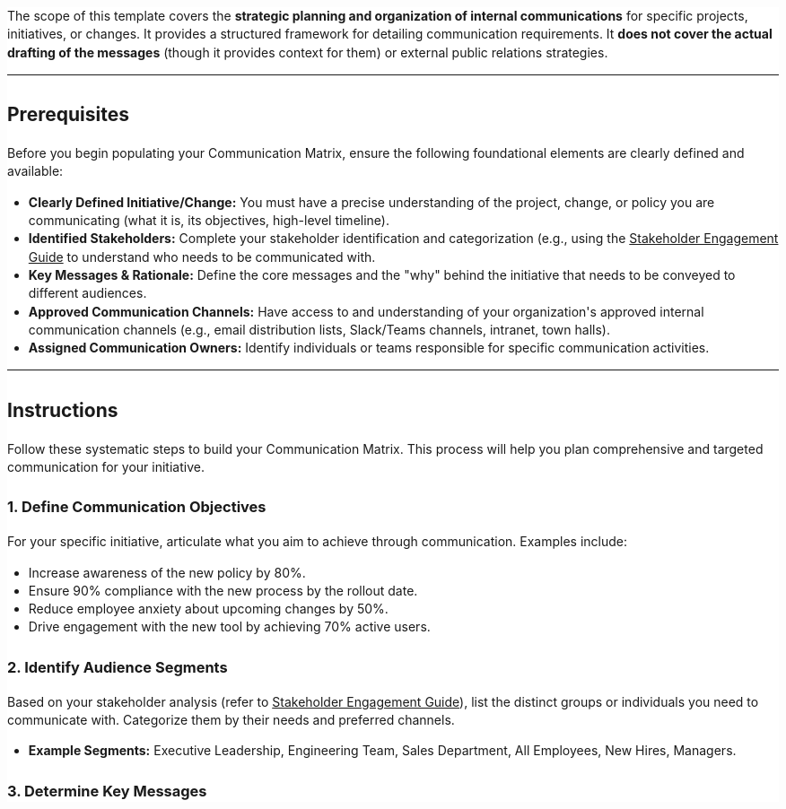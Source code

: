 The scope of this template covers the **strategic planning and organization of internal communications** for specific projects, initiatives, or changes. It provides a structured framework for detailing communication requirements. It **does not cover the actual drafting of the messages** (though it provides context for them) or external public relations strategies.

---

## Prerequisites

Before you begin populating your Communication Matrix, ensure the following foundational elements are clearly defined and available:

* **Clearly Defined Initiative/Change:** You must have a precise understanding of the project, change, or policy you are communicating (what it is, its objectives, high-level timeline).
* **Identified Stakeholders:** Complete your stakeholder identification and categorization (e.g., using the [Stakeholder Engagement Guide](./stakeholder-matrix-template.md) to understand who needs to be communicated with.
* **Key Messages & Rationale:** Define the core messages and the "why" behind the initiative that needs to be conveyed to different audiences.
* **Approved Communication Channels:** Have access to and understanding of your organization's approved internal communication channels (e.g., email distribution lists, Slack/Teams channels, intranet, town halls).
* **Assigned Communication Owners:** Identify individuals or teams responsible for specific communication activities.

---

## Instructions

Follow these systematic steps to build your Communication Matrix. This process will help you plan comprehensive and targeted communication for your initiative.

### 1. Define Communication Objectives

For your specific initiative, articulate what you aim to achieve through communication. Examples include:

* Increase awareness of the new policy by 80%.
* Ensure 90% compliance with the new process by the rollout date.
* Reduce employee anxiety about upcoming changes by 50%.
* Drive engagement with the new tool by achieving 70% active users.

### 2. Identify Audience Segments

Based on your stakeholder analysis (refer to [Stakeholder Engagement Guide](./stakeholder-engagement-guide.md)), list the distinct groups or individuals you need to communicate with. Categorize them by their needs and preferred channels.

* **Example Segments:** Executive Leadership, Engineering Team, Sales Department, All Employees, New Hires, Managers.

### 3. Determine Key Messages
